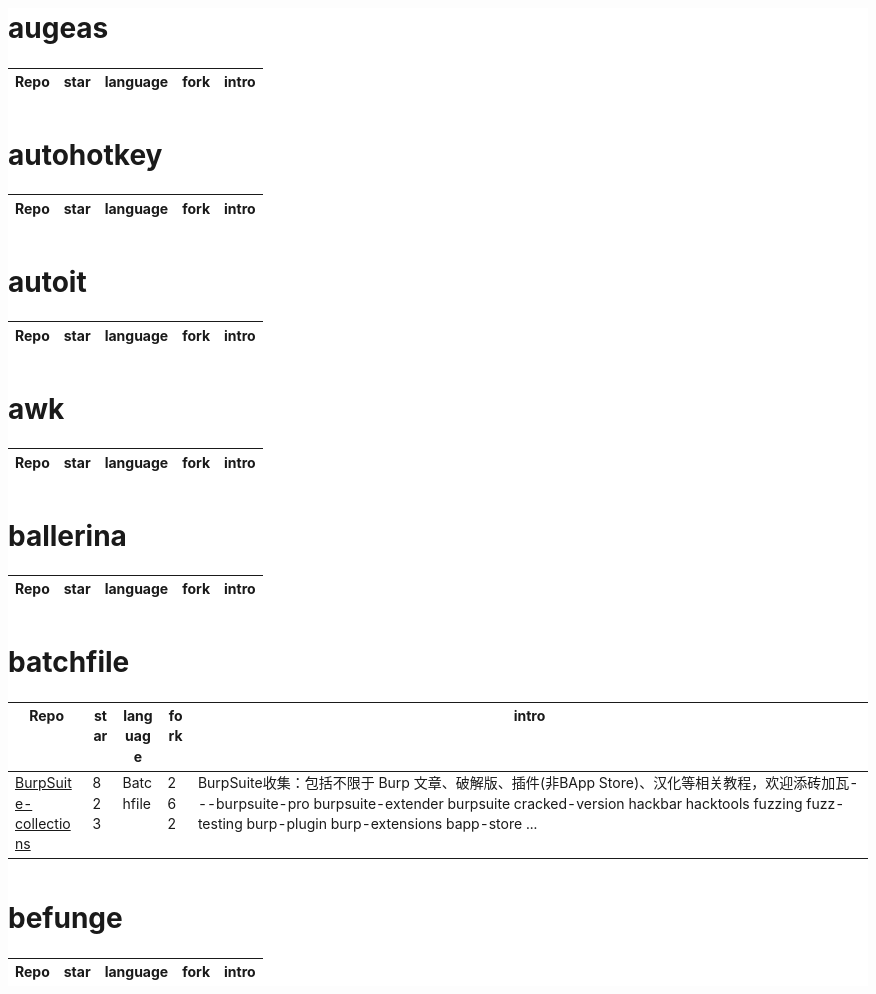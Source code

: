 

# augeas

Repo|star|language|fork|intro
-|-|-|-|-



# autohotkey

Repo|star|language|fork|intro
-|-|-|-|-



# autoit

Repo|star|language|fork|intro
-|-|-|-|-



# awk

Repo|star|language|fork|intro
-|-|-|-|-



# ballerina

Repo|star|language|fork|intro
-|-|-|-|-



# batchfile

Repo|star|language|fork|intro
-|-|-|-|-
[BurpSuite-collections](https://github.com/Mr-xn/BurpSuite-collections)|823|Batchfile|262|BurpSuite收集：包括不限于 Burp 文章、破解版、插件(非BApp Store)、汉化等相关教程，欢迎添砖加瓦---burpsuite-pro burpsuite-extender burpsuite cracked-version hackbar hacktools fuzzing fuzz-testing burp-plugin burp-extensions bapp-store ...


# befunge

Repo|star|language|fork|intro
-|-|-|-|-

